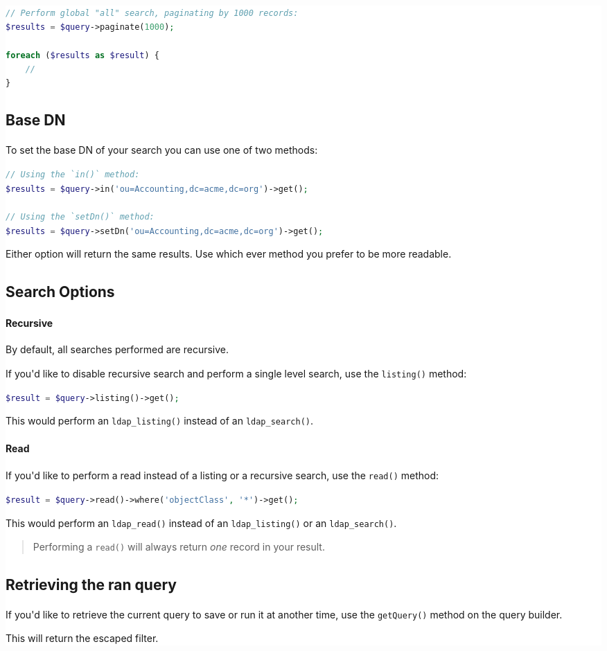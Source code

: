 ```php
// Perform global "all" search, paginating by 1000 records:
$results = $query->paginate(1000);

foreach ($results as $result) {
    //
}
```

## Base DN

To set the base DN of your search you can use one of two methods:

```php
// Using the `in()` method:
$results = $query->in('ou=Accounting,dc=acme,dc=org')->get();
    
// Using the `setDn()` method:
$results = $query->setDn('ou=Accounting,dc=acme,dc=org')->get();
```

Either option will return the same results. Use which ever method you prefer to be more readable.

## Search Options

#### Recursive

By default, all searches performed are recursive.

If you'd like to disable recursive search and perform a single level search, use the `listing()` method:

```php
$result = $query->listing()->get();
```

This would perform an `ldap_listing()` instead of an `ldap_search()`.

#### Read

If you'd like to perform a read instead of a listing or a recursive search, use the `read()` method:

```php
$result = $query->read()->where('objectClass', '*')->get();
```

This would perform an `ldap_read()` instead of an `ldap_listing()` or an `ldap_search()`.

> Performing a `read()` will always return *one* record in your result.

## Retrieving the ran query

If you'd like to retrieve the current query to save or run it at another
time, use the `getQuery()` method on the query builder.

This will return the escaped filter.
